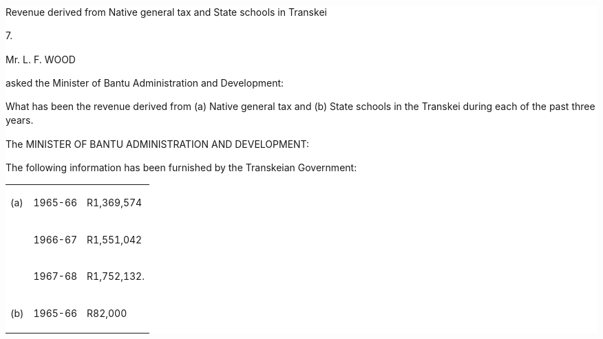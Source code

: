 <writtenStatements>

<heading>Revenue derived from Native general tax and State schools in Transkei</heading>

<question by="#wood" to="#minister_of_bantu_administration_and_development">

<num>7.</num>

<from>Mr. L. F. WOOD</from>

<p>asked the Minister of Bantu Administration and Development:</p>

<p>What has been the revenue derived from (a) Native general tax and (b) State schools in the Transkei during each of the past three years.</p>

</question>

<answer by="#minister_of_bantu_administration_and_development" to="#wood">

<from>The MINISTER OF BANTU ADMINISTRATION AND DEVELOPMENT:</from>

<p>The following information has been furnished by the Transkeian Government:</p>

<table>

<tr>

<td colspan="2"><p>(a)</p></td>

<td><p>1965-66</p></td>

<td colspan="2"><p>R1,369,574</p></td>

</tr>

<tr>

<td colspan="2"><p></p></td>

<td><p>1966-67</p></td>

<td colspan="2"><p>R1,551,042</p></td>

</tr>

<tr>

<td colspan="2"><p></p></td>

<td><p>1967-68</p></td>

<td colspan="2"><p>R1,752,132.</p></td>

</tr>

<tr>

<td><p>(b)</p></td>

<td colspan="2"><p>1965-66</p></td>

<td><p>R82,000</p></td>

</tr>

